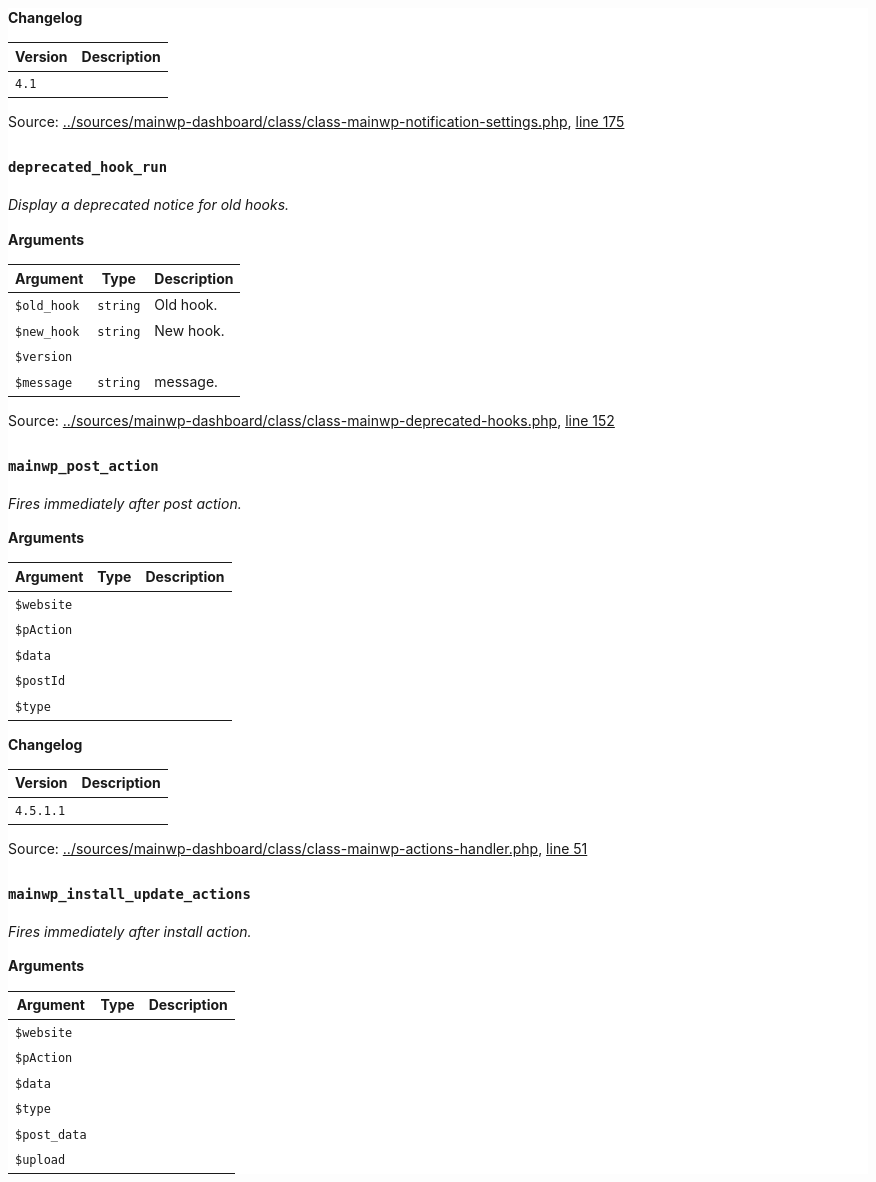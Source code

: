 
**Changelog**

Version | Description
------- | -----------
`4.1` | 

Source: [../sources/mainwp-dashboard/class/class-mainwp-notification-settings.php](class/class-mainwp-notification-settings.php), [line 175](class/class-mainwp-notification-settings.php#L175-L182)

### `deprecated_hook_run`

*Display a deprecated notice for old hooks.*

**Arguments**

Argument | Type | Description
-------- | ---- | -----------
`$old_hook` | `string` | Old hook.
`$new_hook` | `string` | New hook.
`$version` |  | 
`$message` | `string` | message.

Source: [../sources/mainwp-dashboard/class/class-mainwp-deprecated-hooks.php](class/class-mainwp-deprecated-hooks.php), [line 152](class/class-mainwp-deprecated-hooks.php#L152-L166)

### `mainwp_post_action`

*Fires immediately after post action.*

**Arguments**

Argument | Type | Description
-------- | ---- | -----------
`$website` |  | 
`$pAction` |  | 
`$data` |  | 
`$postId` |  | 
`$type` |  | 

**Changelog**

Version | Description
------- | -----------
`4.5.1.1` | 

Source: [../sources/mainwp-dashboard/class/class-mainwp-actions-handler.php](class/class-mainwp-actions-handler.php), [line 51](class/class-mainwp-actions-handler.php#L51-L56)

### `mainwp_install_update_actions`

*Fires immediately after install action.*

**Arguments**

Argument | Type | Description
-------- | ---- | -----------
`$website` |  | 
`$pAction` |  | 
`$data` |  | 
`$type` |  | 
`$post_data` |  | 
`$upload` |  | 
